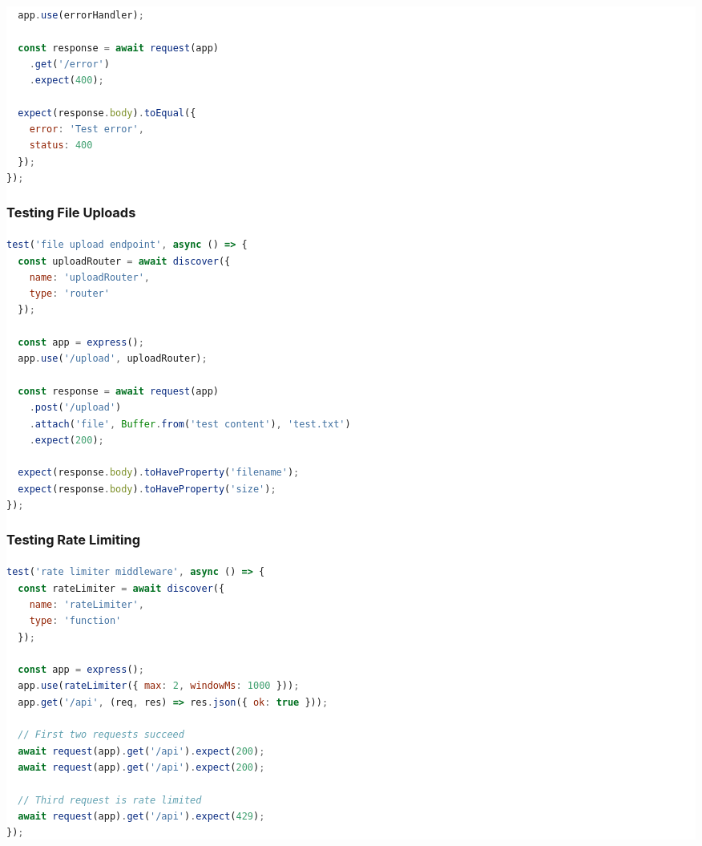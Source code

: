 ```javascript
  app.use(errorHandler);

  const response = await request(app)
    .get('/error')
    .expect(400);

  expect(response.body).toEqual({
    error: 'Test error',
    status: 400
  });
});
```

### Testing File Uploads

```javascript
test('file upload endpoint', async () => {
  const uploadRouter = await discover({
    name: 'uploadRouter',
    type: 'router'
  });

  const app = express();
  app.use('/upload', uploadRouter);

  const response = await request(app)
    .post('/upload')
    .attach('file', Buffer.from('test content'), 'test.txt')
    .expect(200);

  expect(response.body).toHaveProperty('filename');
  expect(response.body).toHaveProperty('size');
});
```

### Testing Rate Limiting

```javascript
test('rate limiter middleware', async () => {
  const rateLimiter = await discover({
    name: 'rateLimiter',
    type: 'function'
  });

  const app = express();
  app.use(rateLimiter({ max: 2, windowMs: 1000 }));
  app.get('/api', (req, res) => res.json({ ok: true }));

  // First two requests succeed
  await request(app).get('/api').expect(200);
  await request(app).get('/api').expect(200);

  // Third request is rate limited
  await request(app).get('/api').expect(429);
});
```
